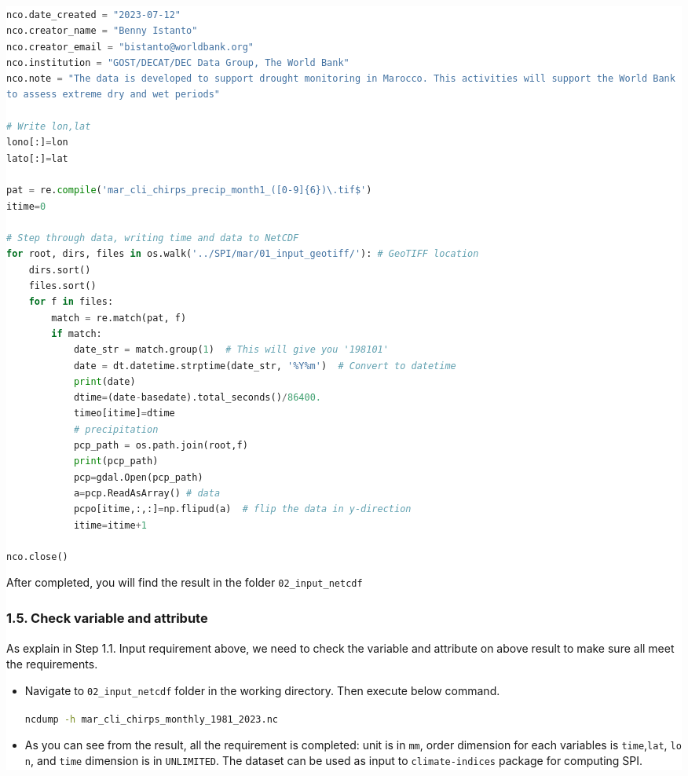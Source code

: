 ```python
nco.date_created = "2023-07-12"
nco.creator_name = "Benny Istanto"
nco.creator_email = "bistanto@worldbank.org"
nco.institution = "GOST/DECAT/DEC Data Group, The World Bank"
nco.note = "The data is developed to support drought monitoring in Marocco. This activities will support the World Bank to assess extreme dry and wet periods"

# Write lon,lat
lono[:]=lon
lato[:]=lat

pat = re.compile('mar_cli_chirps_precip_month1_([0-9]{6})\.tif$')
itime=0

# Step through data, writing time and data to NetCDF
for root, dirs, files in os.walk('../SPI/mar/01_input_geotiff/'): # GeoTIFF location
    dirs.sort()
    files.sort()
    for f in files:
        match = re.match(pat, f)
        if match:
            date_str = match.group(1)  # This will give you '198101'
            date = dt.datetime.strptime(date_str, '%Y%m')  # Convert to datetime
            print(date)
            dtime=(date-basedate).total_seconds()/86400.
            timeo[itime]=dtime
            # precipitation
            pcp_path = os.path.join(root,f)
            print(pcp_path)
            pcp=gdal.Open(pcp_path)
            a=pcp.ReadAsArray() # data
            pcpo[itime,:,:]=np.flipud(a)  # flip the data in y-direction
            itime=itime+1

nco.close()
```

After completed, you will find the result in the folder `02_input_netcdf`

### 1.5. Check variable and attribute

As explain in Step 1.1. Input requirement above, we need to check the variable and attribute on above result to make sure all meet the requirements. 

* Navigate to `02_input_netcdf` folder in the working directory. Then execute below command.

	```bash
	ncdump -h mar_cli_chirps_monthly_1981_2023.nc
	```

* As you can see from the result, all the requirement is completed: unit is in `mm`, order dimension for each variables is `time`,`lat`, `lon`, and `time` dimension is in `UNLIMITED`. The dataset can be used as input to `climate-indices` package for computing SPI.
